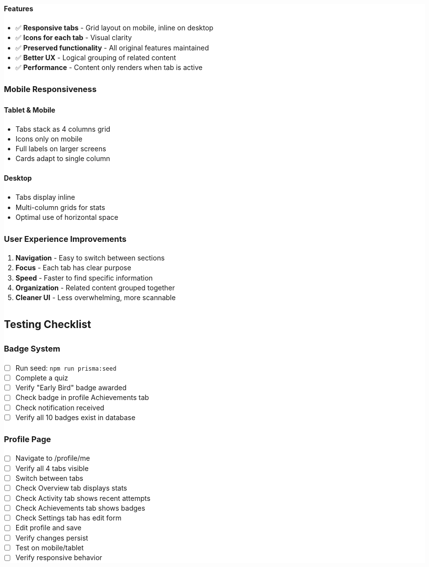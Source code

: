 #### Features
- ✅ **Responsive tabs** - Grid layout on mobile, inline on desktop
- ✅ **Icons for each tab** - Visual clarity
- ✅ **Preserved functionality** - All original features maintained
- ✅ **Better UX** - Logical grouping of related content
- ✅ **Performance** - Content only renders when tab is active

### Mobile Responsiveness

#### Tablet & Mobile
- Tabs stack as 4 columns grid
- Icons only on mobile
- Full labels on larger screens
- Cards adapt to single column

#### Desktop
- Tabs display inline
- Multi-column grids for stats
- Optimal use of horizontal space

### User Experience Improvements

1. **Navigation** - Easy to switch between sections
2. **Focus** - Each tab has clear purpose
3. **Speed** - Faster to find specific information
4. **Organization** - Related content grouped together
5. **Cleaner UI** - Less overwhelming, more scannable

## Testing Checklist

### Badge System
- [ ] Run seed: `npm run prisma:seed`
- [ ] Complete a quiz
- [ ] Verify "Early Bird" badge awarded
- [ ] Check badge in profile Achievements tab
- [ ] Check notification received
- [ ] Verify all 10 badges exist in database

### Profile Page
- [ ] Navigate to /profile/me
- [ ] Verify all 4 tabs visible
- [ ] Switch between tabs
- [ ] Check Overview tab displays stats
- [ ] Check Activity tab shows recent attempts
- [ ] Check Achievements tab shows badges
- [ ] Check Settings tab has edit form
- [ ] Edit profile and save
- [ ] Verify changes persist
- [ ] Test on mobile/tablet
- [ ] Verify responsive behavior
